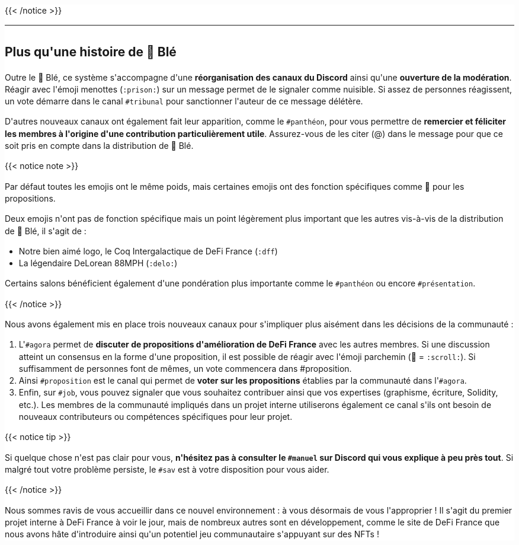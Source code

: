 {{< /notice >}}

---

## Plus qu'une histoire de 🌾 Blé

Outre le 🌾 Blé, ce système s'accompagne d'une **réorganisation des canaux du Discord** ainsi qu'une **ouverture de la modération**. Réagir avec l'émoji menottes (`:prison:`) sur un message permet de le signaler comme nuisible. Si assez de personnes réagissent, un vote démarre dans le canal `#tribunal` pour sanctionner l'auteur de ce message délétère.

D'autres nouveaux canaux ont également fait leur apparition, comme le `#panthéon`, pour vous permettre de **remercier et féliciter les membres à l'origine d'une contribution particulièrement utile**. Assurez-vous de les citer (@) dans le message pour que ce soit pris en compte dans la distribution de 🌾 Blé.

{{< notice note >}}

Par défaut toutes les emojis ont le même poids, mais certaines emojis ont des fonction spécifiques comme 📜 pour les propositions.

Deux emojis n'ont pas de fonction spécifique mais un point légèrement plus important que les autres vis-à-vis de la distribution de 🌾 Blé, il s'agit de :
- Notre bien aimé logo, le Coq Intergalactique de DeFi France (`:dff`)
- La légendaire DeLorean 88MPH (`:delo:`)

Certains salons bénéficient également d'une pondération plus importante comme le `#panthéon` ou encore `#présentation`.

{{< /notice >}}

Nous avons également mis en place trois nouveaux canaux pour s'impliquer plus aisément dans les décisions de la communauté :

1. L'`#agora` permet de **discuter de propositions d'amélioration de DeFi France** avec les autres membres. Si une discussion atteint un consensus en la forme d'une proposition, il est possible de réagir avec l'émoji parchemin (📜 = `:scroll:`). Si suffisamment de personnes font de mêmes, un vote commencera dans #proposition.
2. Ainsi `#proposition` est le canal qui permet de **voter sur les propositions** établies par la communauté dans l'`#agora`.
3. Enfin, sur `#job`, vous pouvez signaler que vous souhaitez contribuer ainsi que vos expertises (graphisme, écriture, Solidity, etc.). Les membres de la communauté impliqués dans un projet interne utiliserons également ce canal s'ils ont besoin de nouveaux contributeurs ou compétences spécifiques pour leur projet.

{{< notice tip >}}

Si quelque chose n'est pas clair pour vous, **n'hésitez pas à consulter le `#manuel` sur Discord qui vous explique à peu près tout**. Si malgré tout votre problème persiste, le `#sav` est à votre disposition pour vous aider.

{{< /notice >}}

Nous sommes ravis de vous accueillir dans ce nouvel environnement : à vous désormais de vous l'approprier ! Il s'agit du premier projet interne à DeFi France à voir le jour, mais de nombreux autres sont en développement, comme le site de DeFi France que nous avons hâte d'introduire ainsi qu'un potentiel jeu communautaire s'appuyant sur des NFTs !
